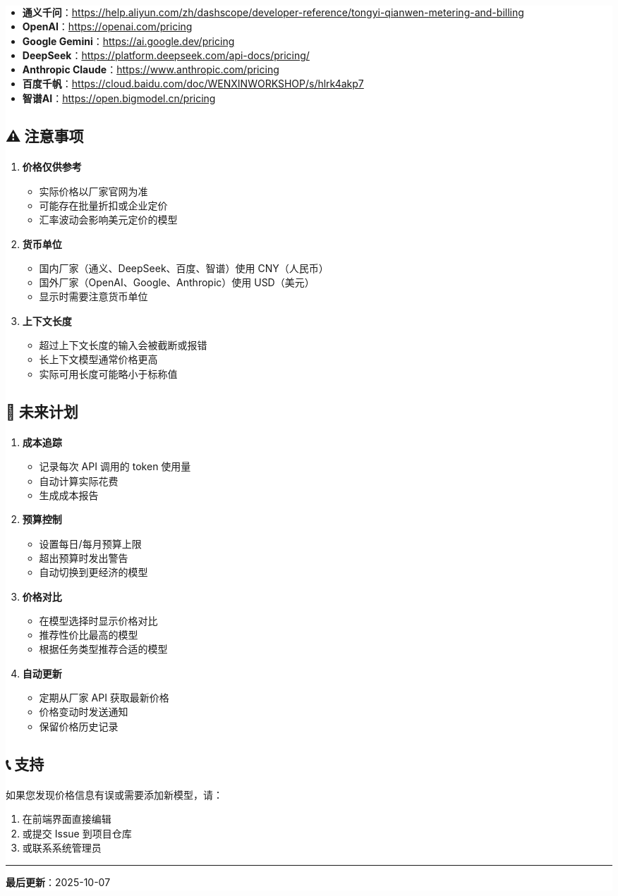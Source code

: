 - **通义千问**：https://help.aliyun.com/zh/dashscope/developer-reference/tongyi-qianwen-metering-and-billing
- **OpenAI**：https://openai.com/pricing
- **Google Gemini**：https://ai.google.dev/pricing
- **DeepSeek**：https://platform.deepseek.com/api-docs/pricing/
- **Anthropic Claude**：https://www.anthropic.com/pricing
- **百度千帆**：https://cloud.baidu.com/doc/WENXINWORKSHOP/s/hlrk4akp7
- **智谱AI**：https://open.bigmodel.cn/pricing

## ⚠️ 注意事项

1. **价格仅供参考**
   - 实际价格以厂家官网为准
   - 可能存在批量折扣或企业定价
   - 汇率波动会影响美元定价的模型

2. **货币单位**
   - 国内厂家（通义、DeepSeek、百度、智谱）使用 CNY（人民币）
   - 国外厂家（OpenAI、Google、Anthropic）使用 USD（美元）
   - 显示时需要注意货币单位

3. **上下文长度**
   - 超过上下文长度的输入会被截断或报错
   - 长上下文模型通常价格更高
   - 实际可用长度可能略小于标称值

## 🚀 未来计划

1. **成本追踪**
   - 记录每次 API 调用的 token 使用量
   - 自动计算实际花费
   - 生成成本报告

2. **预算控制**
   - 设置每日/每月预算上限
   - 超出预算时发出警告
   - 自动切换到更经济的模型

3. **价格对比**
   - 在模型选择时显示价格对比
   - 推荐性价比最高的模型
   - 根据任务类型推荐合适的模型

4. **自动更新**
   - 定期从厂家 API 获取最新价格
   - 价格变动时发送通知
   - 保留价格历史记录

## 📞 支持

如果您发现价格信息有误或需要添加新模型，请：
1. 在前端界面直接编辑
2. 或提交 Issue 到项目仓库
3. 或联系系统管理员

---

**最后更新**：2025-10-07

